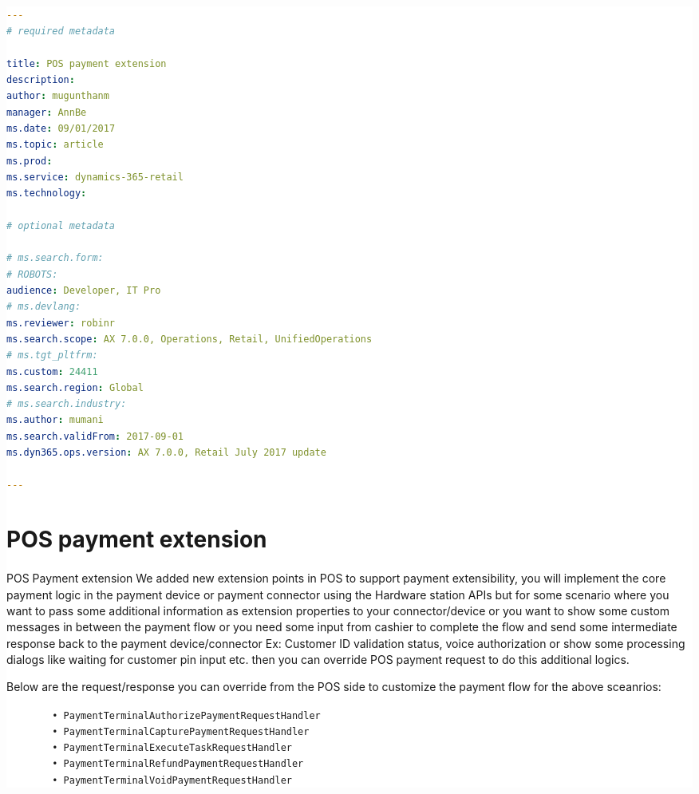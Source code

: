 ```yaml
---
# required metadata

title: POS payment extension
description:
author: mugunthanm
manager: AnnBe
ms.date: 09/01/2017
ms.topic: article
ms.prod: 
ms.service: dynamics-365-retail
ms.technology: 

# optional metadata

# ms.search.form: 
# ROBOTS: 
audience: Developer, IT Pro
# ms.devlang: 
ms.reviewer: robinr
ms.search.scope: AX 7.0.0, Operations, Retail, UnifiedOperations
# ms.tgt_pltfrm: 
ms.custom: 24411
ms.search.region: Global
# ms.search.industry: 
ms.author: mumani
ms.search.validFrom: 2017-09-01
ms.dyn365.ops.version: AX 7.0.0, Retail July 2017 update

---
```


# POS payment extension

POS Payment extension
We added new extension points in POS to support payment extensibility, you will implement the core payment logic in the payment device or payment connector using the Hardware station APIs but for some scenario where you want to pass some additional information as extension properties to your connector/device or you want to show some custom messages in between the payment flow or you need some input from cashier to complete the flow and send some intermediate response back to the payment device/connector Ex: Customer ID validation status, voice authorization or show some processing dialogs like waiting for customer pin input etc. then you can override POS payment request to do this additional logics. 

Below are the request/response you can override from the POS side to customize the payment flow for the above sceanrios:

            • PaymentTerminalAuthorizePaymentRequestHandler
            • PaymentTerminalCapturePaymentRequestHandler
            • PaymentTerminalExecuteTaskRequestHandler
            • PaymentTerminalRefundPaymentRequestHandler
            • PaymentTerminalVoidPaymentRequestHandler
